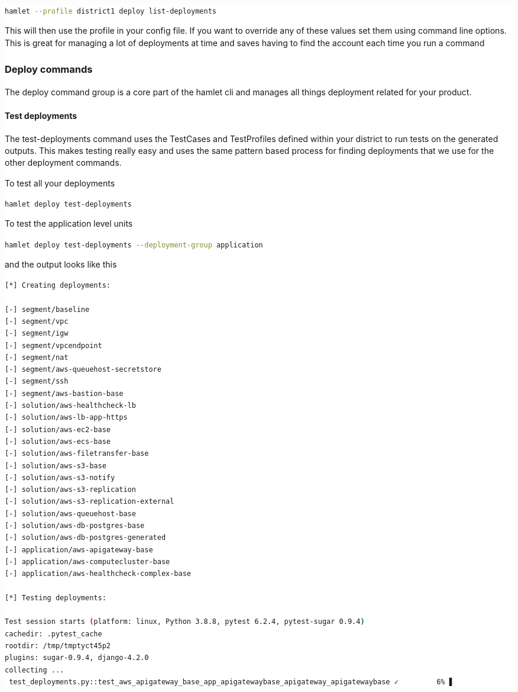 ```bash
hamlet --profile district1 deploy list-deployments
```

This will then use the profile in your config file. If you want to override any of these values set them using command line options. This is great for managing a lot of deployments at time and saves having to find the account each time you run a command

### Deploy commands

The deploy command group is a core part of the hamlet cli and manages all things deployment related for your product.

#### Test deployments

The test-deployments command uses the TestCases and TestProfiles defined within your district to run tests on the generated outputs. This makes testing really easy and uses the same pattern based process for finding deployments that we use for the other deployment commands.

To test all your deployments

```bash
hamlet deploy test-deployments
```

To test the application level units

```bash
hamlet deploy test-deployments --deployment-group application
```

and the output looks like this

```bash
[*] Creating deployments:

[-] segment/baseline
[-] segment/vpc
[-] segment/igw
[-] segment/vpcendpoint
[-] segment/nat
[-] segment/aws-queuehost-secretstore
[-] segment/ssh
[-] segment/aws-bastion-base
[-] solution/aws-healthcheck-lb
[-] solution/aws-lb-app-https
[-] solution/aws-ec2-base
[-] solution/aws-ecs-base
[-] solution/aws-filetransfer-base
[-] solution/aws-s3-base
[-] solution/aws-s3-notify
[-] solution/aws-s3-replication
[-] solution/aws-s3-replication-external
[-] solution/aws-queuehost-base
[-] solution/aws-db-postgres-base
[-] solution/aws-db-postgres-generated
[-] application/aws-apigateway-base
[-] application/aws-computecluster-base
[-] application/aws-healthcheck-complex-base

[*] Testing deployments:

Test session starts (platform: linux, Python 3.8.8, pytest 6.2.4, pytest-sugar 0.9.4)
cachedir: .pytest_cache
rootdir: /tmp/tmptyct45p2
plugins: sugar-0.9.4, django-4.2.0
collecting ...
 test_deployments.py::test_aws_apigateway_base_app_apigatewaybase_apigateway_apigatewaybase ✓         6% ▋
```
